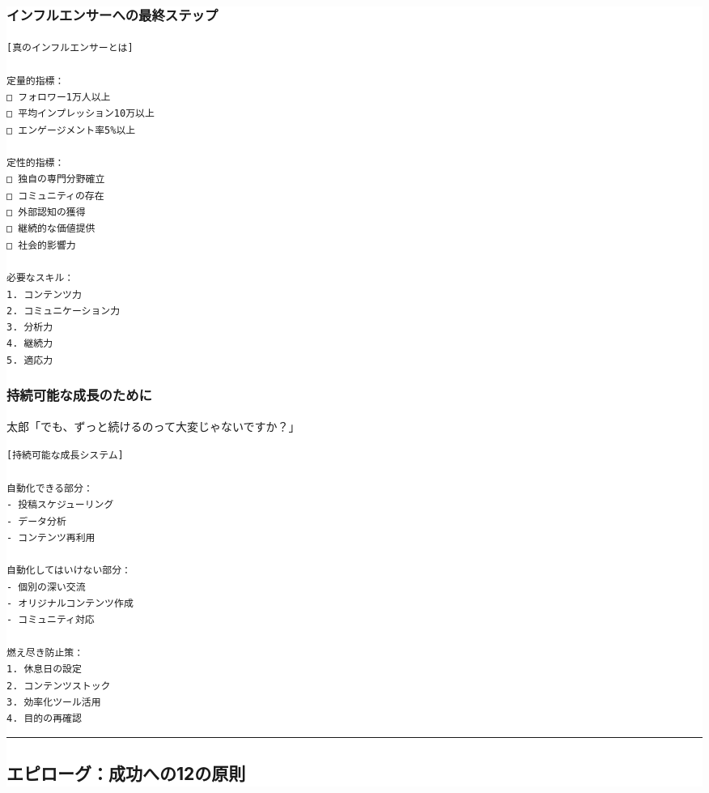 ### インフルエンサーへの最終ステップ

```
[真のインフルエンサーとは]

定量的指標：
□ フォロワー1万人以上
□ 平均インプレッション10万以上
□ エンゲージメント率5%以上

定性的指標：
□ 独自の専門分野確立
□ コミュニティの存在
□ 外部認知の獲得
□ 継続的な価値提供
□ 社会的影響力

必要なスキル：
1. コンテンツ力
2. コミュニケーション力
3. 分析力
4. 継続力
5. 適応力
```

### 持続可能な成長のために

太郎「でも、ずっと続けるのって大変じゃないですか？」

```
[持続可能な成長システム]

自動化できる部分：
- 投稿スケジューリング
- データ分析
- コンテンツ再利用

自動化してはいけない部分：
- 個別の深い交流
- オリジナルコンテンツ作成
- コミュニティ対応

燃え尽き防止策：
1. 休息日の設定
2. コンテンツストック
3. 効率化ツール活用
4. 目的の再確認
```

---

## エピローグ：成功への12の原則
